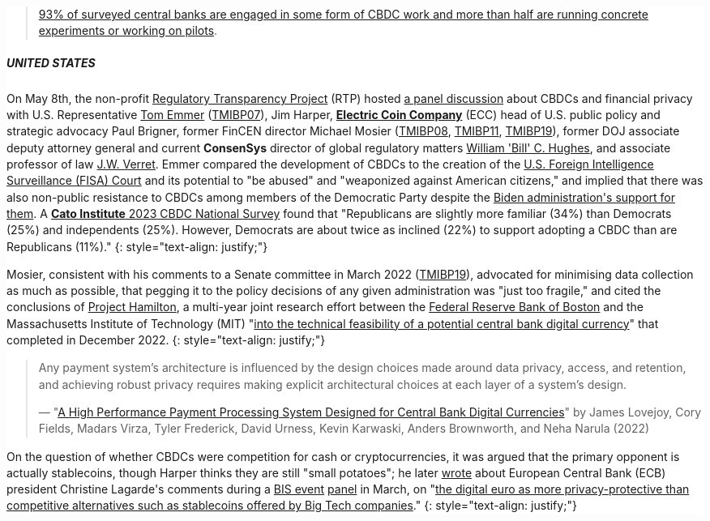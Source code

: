 >  [93% of surveyed central banks are engaged in some form of CBDC work and more than half are running concrete experiments or working on pilots](https://www.bis.org/publ/bppdf/bispap136.pdf).

##### UNITED STATES

On May 8th, the non-profit [Regulatory Transparency Project](https://twitter.com/FedSocRTP/status/1658473272089133060) (RTP) hosted [a panel discussion](https://rtp.fedsoc.org/video/a-discussion-on-central-bank-digital-currencies-and-the-future-of-financial-privacy/) about CBDCs and financial privacy with U.S. Representative [Tom Emmer](https://emmer.house.gov/biography) ([TMIBP07](https://enegnei.github.io/This-Month-In-Bitcoin-Privacy/December_2020/#december-10th---the-patriot-act-share-it-all)), Jim Harper, [**Electric Coin Company**](https://electriccoin.co/team/) (ECC) head of U.S. public policy and strategic advocacy Paul Brigner, former FinCEN director Michael Mosier ([TMIBP08](https://enegnei.github.io/This-Month-In-Bitcoin-Privacy/January_2021/#january-20th---fincen-proposed-rulemaking-suspended), [TMIBP11](https://enegnei.github.io/This-Month-In-Bitcoin-Privacy/April_2021/#april-11th---from-chainalysis-chief-to-fincen-director), [TMIBP19](https://enegnei.github.io/This-Month-In-Bitcoin-Privacy/April_2022/#march-17th---senate-committee-on-digital-assets-in-illicit-finance)), former DOJ associate deputy attorney general and current **ConsenSys** director of global regulatory matters [William 'Bill' C. Hughes](https://www.linkedin.com/in/wchughes2023), and associate professor of law [J.W. Verret](https://www.law.gmu.edu/faculty/directory/fulltime/verret_jw). Emmer compared the development of CBDCs to the creation of the [U.S. Foreign Intelligence Surveillance (FISA) Court](https://www.fisc.uscourts.gov/about-foreign-intelligence-surveillance-court) and its potential to "be abused" and "weaponized against American citizens," and implied that there was also non-public resistance to CBDCs among members of the Democratic Party despite the [Biden administration's support for them](https://www.whitehouse.gov/briefing-room/statements-releases/2022/03/09/fact-sheet-president-biden-to-sign-executive-order-on-ensuring-responsible-innovation-in-digital-assets/). A [**Cato Institute** 2023 CBDC National Survey](https://www.cato.org/survey-reports/poll-only-16-americans-support-government-issuing-central-bank-digital-currency#republicans-oppose-cbdc-democrats-approach-caution) found that "Republicans are slightly more familiar (34%) than Democrats (25%) and independents (25%). However, Democrats are about twice as inclined (22%) to support adopting a CBDC than are Republicans (11%)."
{: style="text-align: justify;"}

Mosier, consistent with his comments to a Senate committee in March 2022 ([TMIBP19](https://enegnei.github.io/This-Month-In-Bitcoin-Privacy/April_2022/#march-17th---senate-committee-on-digital-assets-in-illicit-finance)), advocated for minimising data collection as much as possible, that pegging it to the policy decisions of any given administration was "just too fragile," and cited the conclusions of [Project Hamilton](https://dci.mit.edu/project-hamilton-building-a-hypothetical-cbdc), a multi-year joint research effort between the [Federal Reserve Bank of Boston](https://www.bostonfed.org/publications/one-time-pubs/project-hamilton-phase-1-executive-summary.aspx) and the Massachusetts Institute of Technology (MIT) "[into the technical feasibility of a potential central bank digital currency](https://www.bostonfed.org/news-and-events/news/2022/12/project-hamilton-boston-fed-mit-complete-central-bank-digital-currency-cbdc-project.aspx)" that completed in December 2022.
{: style="text-align: justify;"}

> Any payment system’s architecture is influenced by the design choices made around data privacy, access, and retention, and achieving robust privacy requires making explicit architectural choices at each layer of a system’s design.
> 
> ― "[A High Performance Payment Processing System Designed for Central Bank Digital Currencies](https://eprint.iacr.org/2022/163)" by James Lovejoy, Cory Fields, Madars Virza, Tyler Frederick, David Urness, Kevin Karwaski, Anders Brownworth, and Neha Narula (2022)

On the question of whether CBDCs were competition for cash or cryptocurrencies, it was argued that the primary opponent is actually stablecoins, though Harper thinks they are still "small potatoes"; he later [wrote](https://twitter.com/AEItech/status/1665699861079965697) about European Central Bank (ECB) president Christine Lagarde's comments during a [BIS event](https://www.bis.org/events/bis_innovation_summit_2023/overview.htm) [panel](https://www.youtube.com/watch?v=CIkaQY8UXe8) in March, on "[the digital euro as more privacy-protective than competitive alternatives such as stablecoins offered by Big Tech companies](https://www.aei.org/technology-and-innovation/privacy-and-competition-cbdc-edition/)."
{: style="text-align: justify;"}
